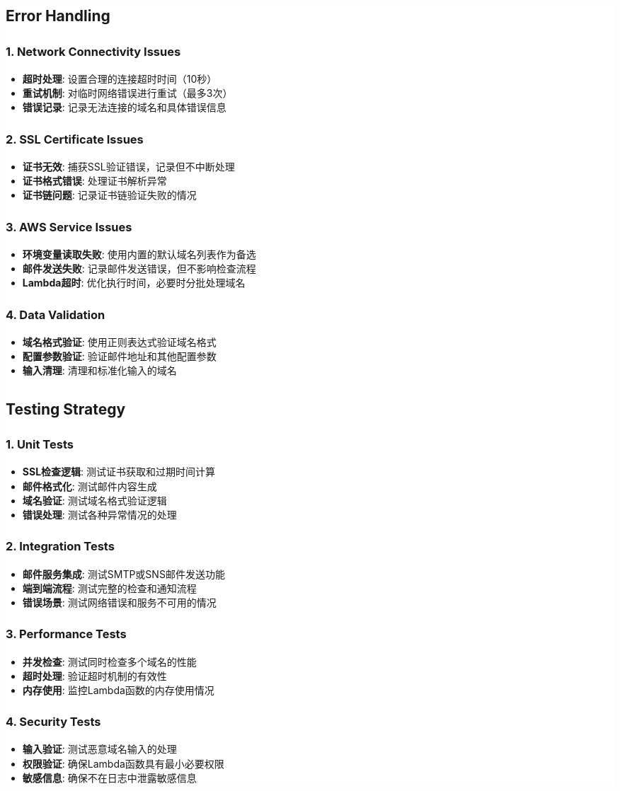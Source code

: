 ## Error Handling

### 1. Network Connectivity Issues

- **超时处理**: 设置合理的连接超时时间（10秒）
- **重试机制**: 对临时网络错误进行重试（最多3次）
- **错误记录**: 记录无法连接的域名和具体错误信息

### 2. SSL Certificate Issues

- **证书无效**: 捕获SSL验证错误，记录但不中断处理
- **证书格式错误**: 处理证书解析异常
- **证书链问题**: 记录证书链验证失败的情况

### 3. AWS Service Issues

- **环境变量读取失败**: 使用内置的默认域名列表作为备选
- **邮件发送失败**: 记录邮件发送错误，但不影响检查流程
- **Lambda超时**: 优化执行时间，必要时分批处理域名

### 4. Data Validation

- **域名格式验证**: 使用正则表达式验证域名格式
- **配置参数验证**: 验证邮件地址和其他配置参数
- **输入清理**: 清理和标准化输入的域名

## Testing Strategy

### 1. Unit Tests

- **SSL检查逻辑**: 测试证书获取和过期时间计算
- **邮件格式化**: 测试邮件内容生成
- **域名验证**: 测试域名格式验证逻辑
- **错误处理**: 测试各种异常情况的处理

### 2. Integration Tests

- **邮件服务集成**: 测试SMTP或SNS邮件发送功能
- **端到端流程**: 测试完整的检查和通知流程
- **错误场景**: 测试网络错误和服务不可用的情况

### 3. Performance Tests

- **并发检查**: 测试同时检查多个域名的性能
- **超时处理**: 验证超时机制的有效性
- **内存使用**: 监控Lambda函数的内存使用情况

### 4. Security Tests

- **输入验证**: 测试恶意域名输入的处理
- **权限验证**: 确保Lambda函数具有最小必要权限
- **敏感信息**: 确保不在日志中泄露敏感信息
